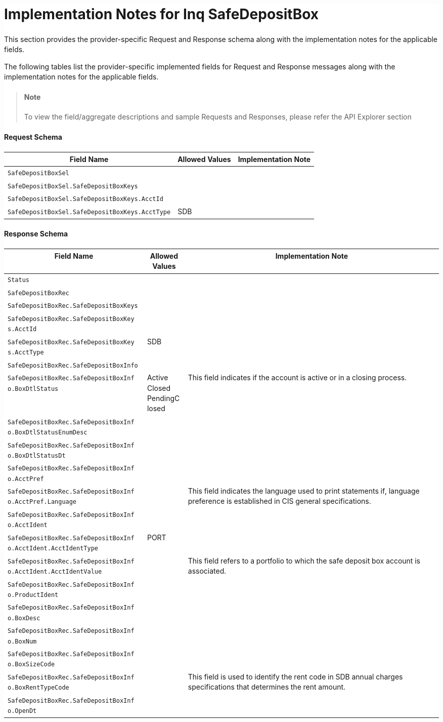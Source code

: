 # Implementation Notes for Inq SafeDepositBox
This section provides the provider-specific Request and Response schema along with the implementation notes for the applicable fields.



The following tables list the provider-specific implemented fields for Request and Response messages along with the implementation notes for the applicable fields. 



> #### Note
> 
> To view the field/aggregate descriptions and sample Requests and Responses, please refer the API Explorer section


#### Request Schema
|Field Name|Allowed Values|Implementation Note|
|----|----|----|
|`SafeDepositBoxSel`||    |
|`SafeDepositBoxSel.SafeDepositBoxKeys`||    |
|`SafeDepositBoxSel.SafeDepositBoxKeys.AcctId`||    |
|`SafeDepositBoxSel.SafeDepositBoxKeys.AcctType`|SDB|    |
#### Response Schema
|Field Name|Allowed Values|Implementation Note|
|----|----|----|
|`Status`||    |
|`SafeDepositBoxRec`||    |
|`SafeDepositBoxRec.SafeDepositBoxKeys`|||
|`SafeDepositBoxRec.SafeDepositBoxKeys.AcctId`|||
|`SafeDepositBoxRec.SafeDepositBoxKeys.AcctType`|SDB||
|`SafeDepositBoxRec.SafeDepositBoxInfo`||    |
|`SafeDepositBoxRec.SafeDepositBoxInfo.BoxDtlStatus`|Active<br>Closed<br>PendingClosed|This field indicates if the account is active or in a closing process.|
|`SafeDepositBoxRec.SafeDepositBoxInfo.BoxDtlStatusEnumDesc`||    |
|`SafeDepositBoxRec.SafeDepositBoxInfo.BoxDtlStatusDt`||    |
|`SafeDepositBoxRec.SafeDepositBoxInfo.AcctPref`||    |
|`SafeDepositBoxRec.SafeDepositBoxInfo.AcctPref.Language`||This field indicates the language used to print statements if, language preference is established in CIS general specifications.|
|`SafeDepositBoxRec.SafeDepositBoxInfo.AcctIdent`||    |
|`SafeDepositBoxRec.SafeDepositBoxInfo.AcctIdent.AcctIdentType`|PORT|    |
|`SafeDepositBoxRec.SafeDepositBoxInfo.AcctIdent.AcctIdentValue`||This field refers to a portfolio to which the safe deposit box account is associated.|
|`SafeDepositBoxRec.SafeDepositBoxInfo.ProductIdent`||    |
|`SafeDepositBoxRec.SafeDepositBoxInfo.BoxDesc`||    |
|`SafeDepositBoxRec.SafeDepositBoxInfo.BoxNum`||    |
|`SafeDepositBoxRec.SafeDepositBoxInfo.BoxSizeCode`||    |
|`SafeDepositBoxRec.SafeDepositBoxInfo.BoxRentTypeCode`||This field is used to identify the rent code in SDB annual charges specifications that determines the rent amount.|
|`SafeDepositBoxRec.SafeDepositBoxInfo.OpenDt`||    |